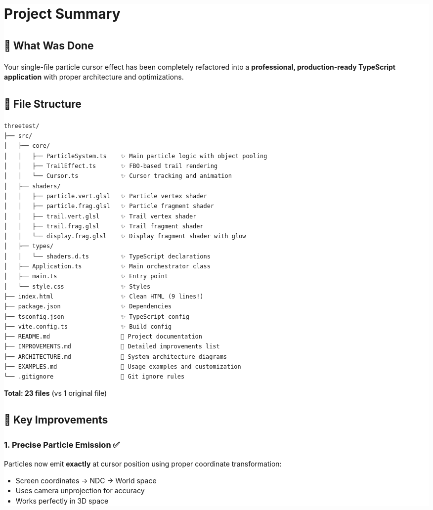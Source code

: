 # Project Summary

## 🎯 What Was Done

Your single-file particle cursor effect has been completely refactored into a **professional, production-ready TypeScript application** with proper architecture and optimizations.

## 📁 File Structure

```
threetest/
├── src/
│   ├── core/
│   │   ├── ParticleSystem.ts    ✨ Main particle logic with object pooling
│   │   ├── TrailEffect.ts       ✨ FBO-based trail rendering
│   │   └── Cursor.ts            ✨ Cursor tracking and animation
│   ├── shaders/
│   │   ├── particle.vert.glsl   ✨ Particle vertex shader
│   │   ├── particle.frag.glsl   ✨ Particle fragment shader
│   │   ├── trail.vert.glsl      ✨ Trail vertex shader
│   │   ├── trail.frag.glsl      ✨ Trail fragment shader
│   │   └── display.frag.glsl    ✨ Display fragment shader with glow
│   ├── types/
│   │   └── shaders.d.ts         ✨ TypeScript declarations
│   ├── Application.ts           ✨ Main orchestrator class
│   ├── main.ts                  ✨ Entry point
│   └── style.css                ✨ Styles
├── index.html                   ✨ Clean HTML (9 lines!)
├── package.json                 ✨ Dependencies
├── tsconfig.json                ✨ TypeScript config
├── vite.config.ts               ✨ Build config
├── README.md                    📖 Project documentation
├── IMPROVEMENTS.md              📖 Detailed improvements list
├── ARCHITECTURE.md              📖 System architecture diagrams
├── EXAMPLES.md                  📖 Usage examples and customization
└── .gitignore                   📖 Git ignore rules
```

**Total: 23 files** (vs 1 original file)

## 🚀 Key Improvements

### 1. **Precise Particle Emission** ✅

Particles now emit **exactly** at cursor position using proper coordinate transformation:

- Screen coordinates → NDC → World space
- Uses camera unprojection for accuracy
- Works perfectly in 3D space

